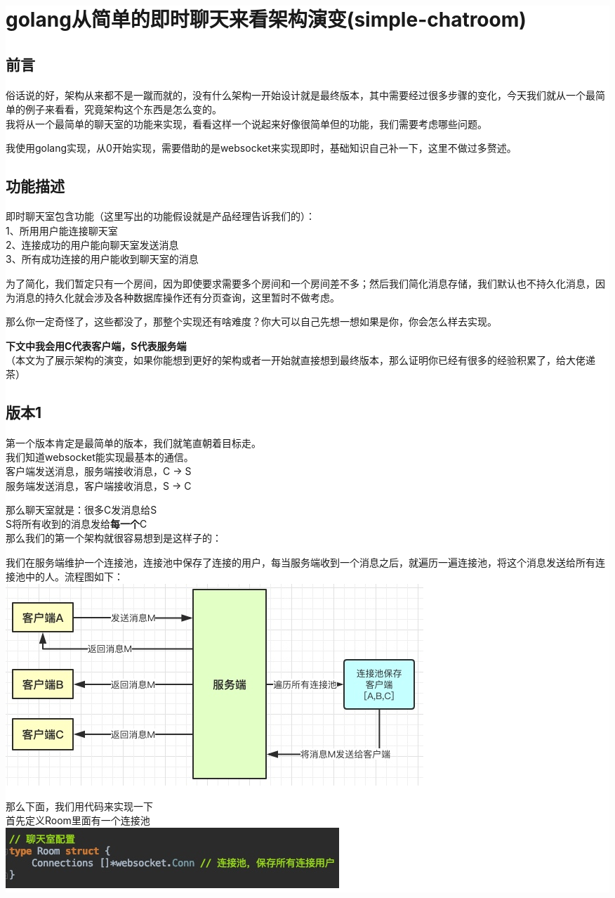 # golang从简单的即时聊天来看架构演变(simple-chatroom)
## 前言
俗话说的好，架构从来都不是一蹴而就的，没有什么架构一开始设计就是最终版本，其中需要经过很多步骤的变化，今天我们就从一个最简单的例子来看看，究竟架构这个东西是怎么变的。  
我将从一个最简单的聊天室的功能来实现，看看这样一个说起来好像很简单但的功能，我们需要考虑哪些问题。  

我使用golang实现，从0开始实现，需要借助的是websocket来实现即时，基础知识自己补一下，这里不做过多赘述。  

## 功能描述
即时聊天室包含功能（这里写出的功能假设就是产品经理告诉我们的）：  
1、所用用户能连接聊天室  
2、连接成功的用户能向聊天室发送消息  
3、所有成功连接的用户能收到聊天室的消息  

为了简化，我们暂定只有一个房间，因为即使要求需要多个房间和一个房间差不多；然后我们简化消息存储，我们默认也不持久化消息，因为消息的持久化就会涉及各种数据库操作还有分页查询，这里暂时不做考虑。  

那么你一定奇怪了，这些都没了，那整个实现还有啥难度？你大可以自己先想一想如果是你，你会怎么样去实现。  

**下文中我会用C代表客户端，S代表服务端**  
（本文为了展示架构的演变，如果你能想到更好的架构或者一开始就直接想到最终版本，那么证明你已经有很多的经验积累了，给大佬递茶）  

## 版本1
第一个版本肯定是最简单的版本，我们就笔直朝着目标走。  
我们知道websocket能实现最基本的通信。  
客户端发送消息，服务端接收消息，C -> S  
服务端发送消息，客户端接收消息，S -> C  

那么聊天室就是：很多C发消息给S  
S将所有收到的消息发给**每一个**C  
那么我们的第一个架构就很容易想到是这样子的：  

我们在服务端维护一个连接池，连接池中保存了连接的用户，每当服务端收到一个消息之后，就遍历一遍连接池，将这个消息发送给所有连接池中的人。流程图如下：  
![](doc/15559831930272.jpg)  

那么下面，我们用代码来实现一下  
首先定义Room里面有一个连接池  
![](doc/15560015987025.jpg)  

